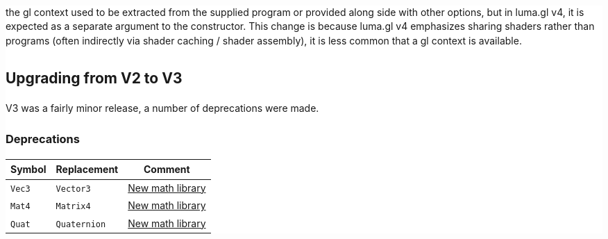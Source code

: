 the gl context used to be extracted from the supplied program or provided along side with other options, but in luma.gl v4, it is expected as a separate argument to the constructor. This change is because luma.gl v4 emphasizes sharing shaders rather than programs (often indirectly via shader caching / shader assembly), it is less common that a gl context is available.


## Upgrading from V2 to V3

V3 was a fairly minor release, a number of deprecations were made.

### Deprecations

| Symbol               | Replacement      | Comment |
| ---                  | ---              | --- |
| `Vec3`               | `Vector3`        | [New math library]( https://github.com/uber-web/math.gl) |
| `Mat4`               | `Matrix4`        | [New math library]( https://github.com/uber-web/math.gl) |
| `Quat`               | `Quaternion`     | [New math library]( https://github.com/uber-web/math.gl) |
